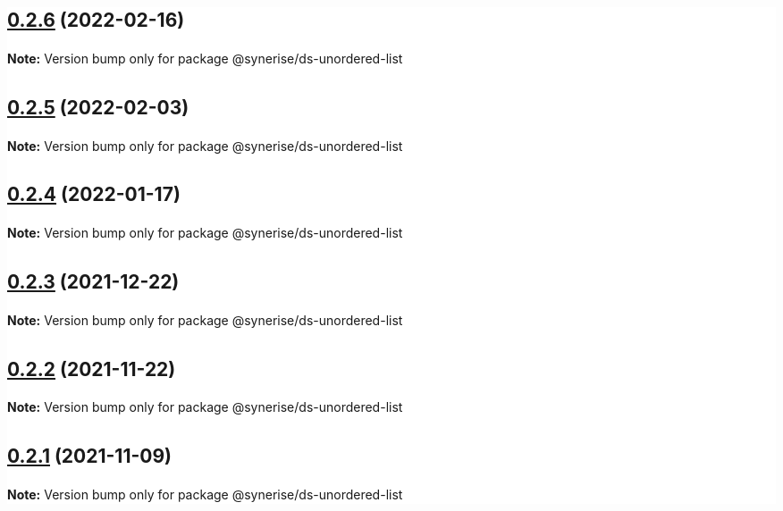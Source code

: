 


## [0.2.6](https://github.com/Synerise/synerise-design/compare/@synerise/ds-unordered-list@0.2.5...@synerise/ds-unordered-list@0.2.6) (2022-02-16)

**Note:** Version bump only for package @synerise/ds-unordered-list





## [0.2.5](https://github.com/Synerise/synerise-design/compare/@synerise/ds-unordered-list@0.2.4...@synerise/ds-unordered-list@0.2.5) (2022-02-03)

**Note:** Version bump only for package @synerise/ds-unordered-list





## [0.2.4](https://github.com/Synerise/synerise-design/compare/@synerise/ds-unordered-list@0.2.3...@synerise/ds-unordered-list@0.2.4) (2022-01-17)

**Note:** Version bump only for package @synerise/ds-unordered-list





## [0.2.3](https://github.com/Synerise/synerise-design/compare/@synerise/ds-unordered-list@0.2.2...@synerise/ds-unordered-list@0.2.3) (2021-12-22)

**Note:** Version bump only for package @synerise/ds-unordered-list





## [0.2.2](https://github.com/Synerise/synerise-design/compare/@synerise/ds-unordered-list@0.2.1...@synerise/ds-unordered-list@0.2.2) (2021-11-22)

**Note:** Version bump only for package @synerise/ds-unordered-list





## [0.2.1](https://github.com/Synerise/synerise-design/compare/@synerise/ds-unordered-list@0.1.48...@synerise/ds-unordered-list@0.2.1) (2021-11-09)

**Note:** Version bump only for package @synerise/ds-unordered-list


